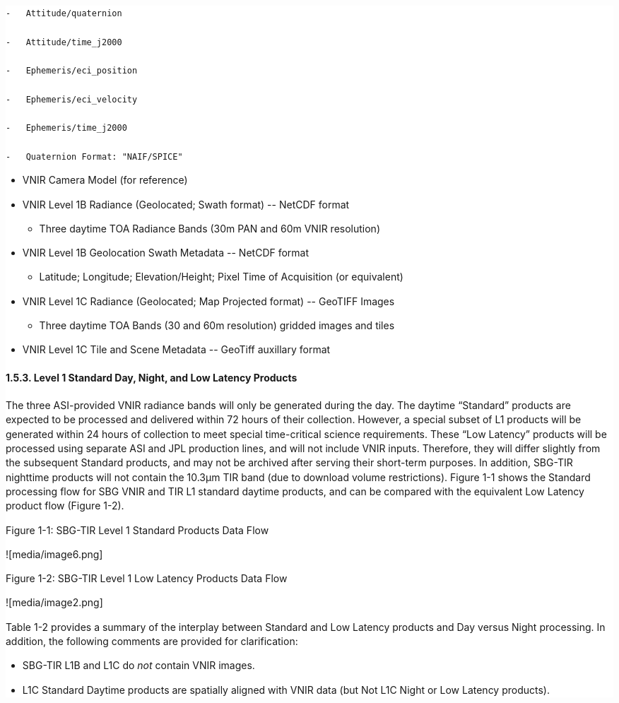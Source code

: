     -   Attitude/quaternion

    -   Attitude/time_j2000

    -   Ephemeris/eci_position

    -   Ephemeris/eci_velocity

    -   Ephemeris/time_j2000

    -   Quaternion Format: "NAIF/SPICE"

-   VNIR Camera Model (for reference)

-   VNIR Level 1B Radiance (Geolocated; Swath format) -- NetCDF format

    -   Three daytime TOA Radiance Bands (30m PAN and 60m VNIR
        resolution)

-   VNIR Level 1B Geolocation Swath Metadata -- NetCDF format

    -   Latitude; Longitude; Elevation/Height; Pixel Time of Acquisition
        (or equivalent)

-   VNIR Level 1C Radiance (Geolocated; Map Projected format) -- GeoTIFF
    Images

    -   Three daytime TOA Bands (30 and 60m resolution) gridded images
        and tiles

-   VNIR Level 1C Tile and Scene Metadata -- GeoTiff auxillary format

#### 1.5.3. Level 1 Standard Day, Night, and Low Latency Products

The three ASI-provided VNIR radiance bands will only be generated during the day. The daytime “Standard” products are expected to be processed and delivered within 72 hours of their collection. However, a special subset of L1 products will be generated within 24 hours of collection to meet special time-critical science requirements. These “Low Latency” products will be processed using separate ASI and JPL production lines, and will not include VNIR inputs. Therefore, they will differ slightly from the subsequent Standard products, and may not be archived after serving their short-term purposes. In addition, SBG-TIR nighttime products will not contain the 10.3µm TIR band (due to download volume restrictions). Figure 1-1 shows the Standard processing flow for SBG VNIR and TIR L1 standard daytime products, and can be compared with the equivalent Low Latency product flow (Figure 1-2).

Figure 1-1: SBG-TIR Level 1 Standard Products Data Flow

![media/image6.png]

Figure 1-2: SBG-TIR Level 1 Low Latency Products Data Flow

![media/image2.png]

Table 1-2 provides a summary of the interplay between Standard and Low Latency products and Day versus Night processing. In addition, the following comments are provided for clarification:

-   SBG-TIR L1B and L1C do *not* contain VNIR images.

-   L1C Standard Daytime products are spatially aligned with VNIR data
    (but Not L1C Night or Low Latency products).

